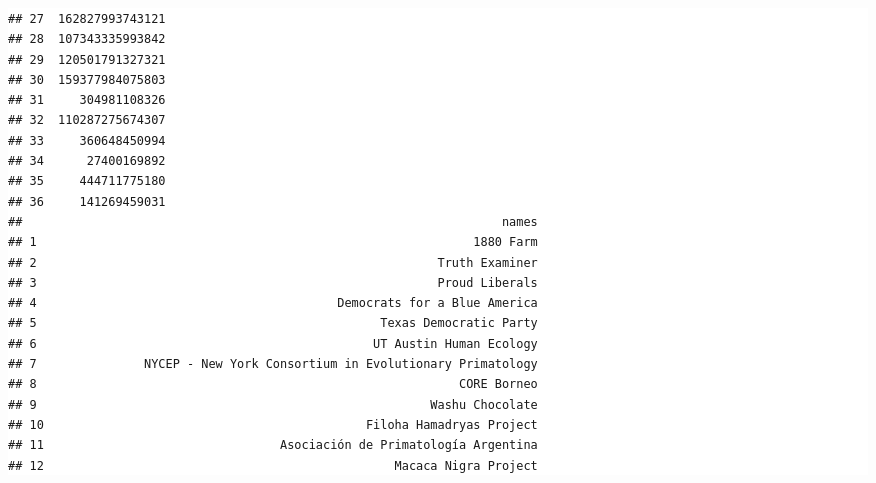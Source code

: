     ## 27  162827993743121
    ## 28  107343335993842
    ## 29  120501791327321
    ## 30  159377984075803
    ## 31     304981108326
    ## 32  110287275674307
    ## 33     360648450994
    ## 34      27400169892
    ## 35     444711775180
    ## 36     141269459031
    ##                                                                   names
    ## 1                                                             1880 Farm
    ## 2                                                        Truth Examiner
    ## 3                                                        Proud Liberals
    ## 4                                          Democrats for a Blue America
    ## 5                                                Texas Democratic Party
    ## 6                                               UT Austin Human Ecology
    ## 7               NYCEP - New York Consortium in Evolutionary Primatology
    ## 8                                                           CORE Borneo
    ## 9                                                       Washu Chocolate
    ## 10                                             Filoha Hamadryas Project
    ## 11                                 Asociación de Primatología Argentina
    ## 12                                                 Macaca Nigra Project